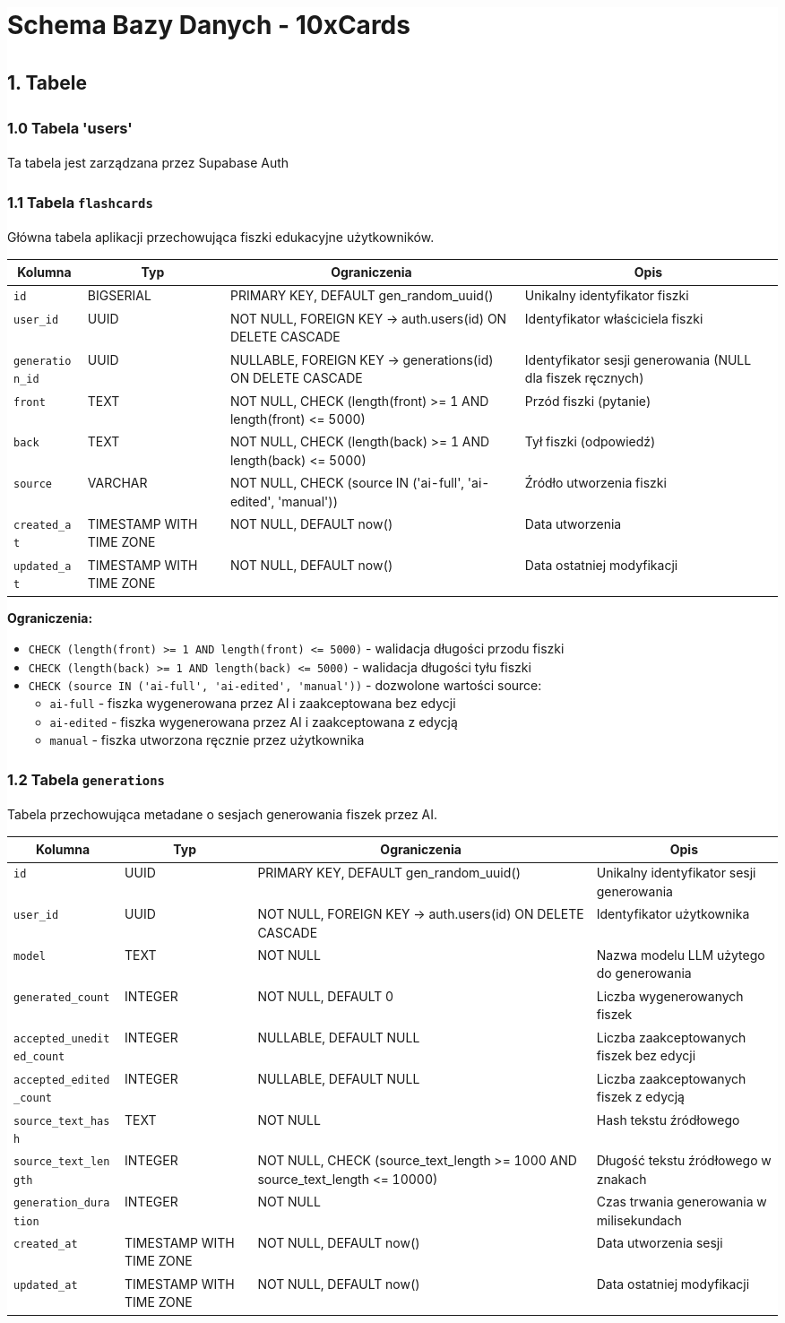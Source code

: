 # Schema Bazy Danych - 10xCards

## 1. Tabele

### 1.0 Tabela 'users'
Ta tabela jest zarządzana przez Supabase Auth

### 1.1 Tabela `flashcards`

Główna tabela aplikacji przechowująca fiszki edukacyjne użytkowników.

| Kolumna | Typ | Ograniczenia | Opis |
|---------|-----|--------------|------|
| `id` | BIGSERIAL | PRIMARY KEY, DEFAULT gen_random_uuid() | Unikalny identyfikator fiszki |
| `user_id` | UUID | NOT NULL, FOREIGN KEY → auth.users(id) ON DELETE CASCADE | Identyfikator właściciela fiszki |
| `generation_id` | UUID | NULLABLE, FOREIGN KEY → generations(id) ON DELETE CASCADE | Identyfikator sesji generowania (NULL dla fiszek ręcznych) |
| `front` | TEXT | NOT NULL, CHECK (length(front) >= 1 AND length(front) <= 5000) | Przód fiszki (pytanie) |
| `back` | TEXT | NOT NULL, CHECK (length(back) >= 1 AND length(back) <= 5000) | Tył fiszki (odpowiedź) |
| `source` | VARCHAR | NOT NULL, CHECK (source IN ('ai-full', 'ai-edited', 'manual')) | Źródło utworzenia fiszki |
| `created_at` | TIMESTAMP WITH TIME ZONE | NOT NULL, DEFAULT now() | Data utworzenia |
| `updated_at` | TIMESTAMP WITH TIME ZONE | NOT NULL, DEFAULT now() | Data ostatniej modyfikacji |

**Ograniczenia:**
- `CHECK (length(front) >= 1 AND length(front) <= 5000)` - walidacja długości przodu fiszki
- `CHECK (length(back) >= 1 AND length(back) <= 5000)` - walidacja długości tyłu fiszki
- `CHECK (source IN ('ai-full', 'ai-edited', 'manual'))` - dozwolone wartości source:
  - `ai-full` - fiszka wygenerowana przez AI i zaakceptowana bez edycji
  - `ai-edited` - fiszka wygenerowana przez AI i zaakceptowana z edycją
  - `manual` - fiszka utworzona ręcznie przez użytkownika

### 1.2 Tabela `generations`

Tabela przechowująca metadane o sesjach generowania fiszek przez AI.

| Kolumna | Typ | Ograniczenia | Opis |
|---------|-----|--------------|------|
| `id` | UUID | PRIMARY KEY, DEFAULT gen_random_uuid() | Unikalny identyfikator sesji generowania |
| `user_id` | UUID | NOT NULL, FOREIGN KEY → auth.users(id) ON DELETE CASCADE | Identyfikator użytkownika |
| `model` | TEXT | NOT NULL | Nazwa modelu LLM użytego do generowania |
| `generated_count` | INTEGER | NOT NULL, DEFAULT 0 | Liczba wygenerowanych fiszek |
| `accepted_unedited_count` | INTEGER | NULLABLE, DEFAULT NULL | Liczba zaakceptowanych fiszek bez edycji |
| `accepted_edited_count` | INTEGER | NULLABLE, DEFAULT NULL | Liczba zaakceptowanych fiszek z edycją |
| `source_text_hash` | TEXT | NOT NULL | Hash tekstu źródłowego |
| `source_text_length` | INTEGER | NOT NULL, CHECK (source_text_length >= 1000 AND source_text_length <= 10000) | Długość tekstu źródłowego w znakach |
| `generation_duration` | INTEGER | NOT NULL | Czas trwania generowania w milisekundach |
| `created_at` | TIMESTAMP WITH TIME ZONE | NOT NULL, DEFAULT now() | Data utworzenia sesji |
| `updated_at` | TIMESTAMP WITH TIME ZONE | NOT NULL, DEFAULT now() | Data ostatniej modyfikacji |
